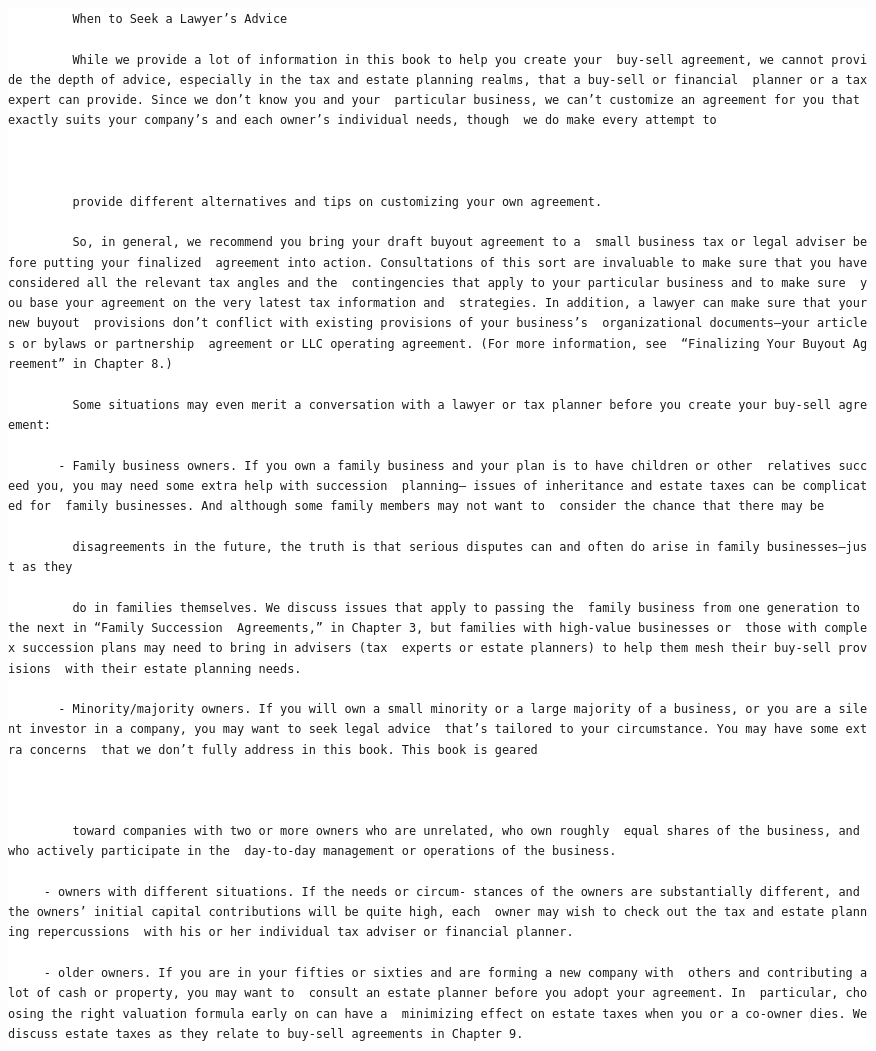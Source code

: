              

             When to Seek a Lawyer’s Advice

             While we provide a lot of information in this book to help you create your  buy-sell agreement, we cannot provide the depth of advice, especially in the tax and estate planning realms, that a buy-sell or financial  planner or a tax expert can provide. Since we don’t know you and your  particular business, we can’t customize an agreement for you that  exactly suits your company’s and each owner’s individual needs, though  we do make every attempt to

             

             provide different alternatives and tips on customizing your own agreement.

             So, in general, we recommend you bring your draft buyout agreement to a  small business tax or legal adviser before putting your finalized  agreement into action. Consultations of this sort are invaluable to make sure that you have considered all the relevant tax angles and the  contingencies that apply to your particular business and to make sure  you base your agreement on the very latest tax information and  strategies. In addition, a lawyer can make sure that your new buyout  provisions don’t conflict with existing provisions of your business’s  organizational documents—your articles or bylaws or partnership  agreement or LLC operating agreement. (For more information, see  “Finalizing Your Buyout Agreement” in Chapter 8.)

             Some situations may even merit a conversation with a lawyer or tax planner before you create your buy-sell agreement:

           - Family business owners. If you own a family business and your plan is to have children or other  relatives succeed you, you may need some extra help with succession  planning— issues of inheritance and estate taxes can be complicated for  family businesses. And although some family members may not want to  consider the chance that there may be

             disagreements in the future, the truth is that serious disputes can and often do arise in family businesses—just as they

             do in families themselves. We discuss issues that apply to passing the  family business from one generation to the next in “Family Succession  Agreements,” in Chapter 3, but families with high-value businesses or  those with complex succession plans may need to bring in advisers (tax  experts or estate planners) to help them mesh their buy-sell provisions  with their estate planning needs.

           - Minority/majority owners. If you will own a small minority or a large majority of a business, or you are a silent investor in a company, you may want to seek legal advice  that’s tailored to your circumstance. You may have some extra concerns  that we don’t fully address in this book. This book is geared

             

             toward companies with two or more owners who are unrelated, who own roughly  equal shares of the business, and who actively participate in the  day-to-day management or operations of the business.

         - owners with different situations. If the needs or circum- stances of the owners are substantially different, and the owners’ initial capital contributions will be quite high, each  owner may wish to check out the tax and estate planning repercussions  with his or her individual tax adviser or financial planner.

         - older owners. If you are in your fifties or sixties and are forming a new company with  others and contributing a lot of cash or property, you may want to  consult an estate planner before you adopt your agreement. In  particular, choosing the right valuation formula early on can have a  minimizing effect on estate taxes when you or a co-owner dies. We  discuss estate taxes as they relate to buy-sell agreements in Chapter 9.
